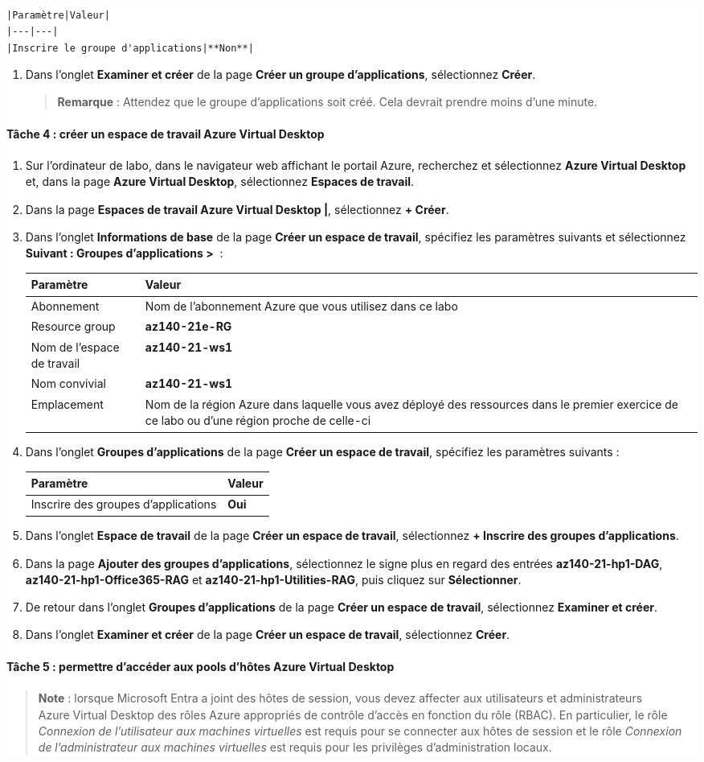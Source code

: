     |Paramètre|Valeur|
    |---|---|
    |Inscrire le groupe d'applications|**Non**|

1. Dans l’onglet **Examiner et créer** de la page **Créer un groupe d’applications**, sélectionnez **Créer**.

    > **Remarque** : Attendez que le groupe d’applications soit créé. Cela devrait prendre moins d’une minute. 

#### Tâche 4 : créer un espace de travail Azure Virtual Desktop

1. Sur l’ordinateur de labo, dans le navigateur web affichant le portail Azure, recherchez et sélectionnez **Azure Virtual Desktop** et, dans la page **Azure Virtual Desktop**, sélectionnez **Espaces de travail**.
1. Dans la page **Espaces de travail Azure Virtual Desktop \|**, sélectionnez **+ Créer**. 
1. Dans l’onglet **Informations de base** de la page **Créer un espace de travail**, spécifiez les paramètres suivants et sélectionnez **Suivant : Groupes d’applications >**  :

    |Paramètre|Valeur|
    |---|---|
    |Abonnement|Nom de l’abonnement Azure que vous utilisez dans ce labo|
    |Resource group|**az140-21e-RG**|
    |Nom de l’espace de travail|**az140-21-ws1**|
    |Nom convivial|**az140-21-ws1**|
    |Emplacement|Nom de la région Azure dans laquelle vous avez déployé des ressources dans le premier exercice de ce labo ou d’une région proche de celle-ci|

1. Dans l’onglet **Groupes d’applications** de la page **Créer un espace de travail**, spécifiez les paramètres suivants :

    |Paramètre|Valeur|
    |---|---|
    |Inscrire des groupes d’applications|**Oui**|

1. Dans l’onglet **Espace de travail** de la page **Créer un espace de travail**, sélectionnez **+ Inscrire des groupes d’applications**.
1. Dans la page **Ajouter des groupes d’applications**, sélectionnez le signe plus en regard des entrées **az140-21-hp1-DAG**, **az140-21-hp1-Office365-RAG** et **az140-21-hp1-Utilities-RAG**, puis cliquez sur **Sélectionner**. 
1. De retour dans l’onglet **Groupes d’applications** de la page **Créer un espace de travail**, sélectionnez **Examiner et créer**.
1. Dans l’onglet **Examiner et créer** de la page **Créer un espace de travail**, sélectionnez **Créer**.

#### Tâche 5 : permettre d’accéder aux pools d’hôtes Azure Virtual Desktop

> **Note** : lorsque Microsoft Entra a joint des hôtes de session, vous devez affecter aux utilisateurs et administrateurs Azure Virtual Desktop des rôles Azure appropriés de contrôle d’accès en fonction du rôle (RBAC). En particulier, le rôle *Connexion de l’utilisateur aux machines virtuelles* est requis pour se connecter aux hôtes de session et le rôle *Connexion de l’administrateur aux machines virtuelles* est requis pour les privilèges d’administration locaux. 
